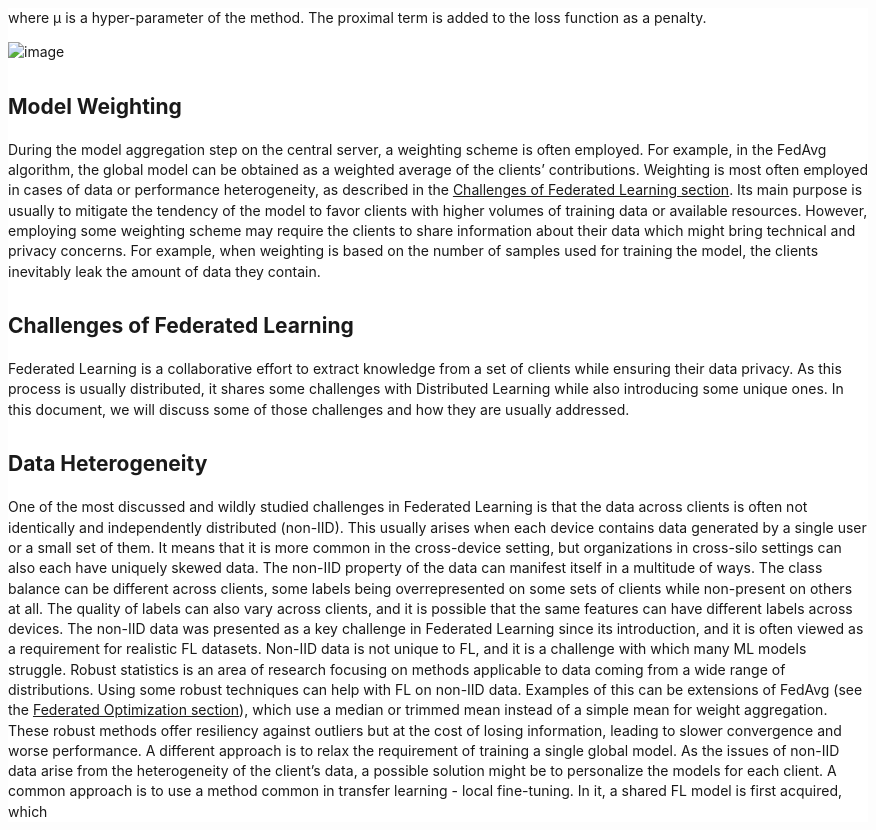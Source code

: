 
where µ is a hyper-parameter of the method. The proximal term is added to
the loss function as a penalty.

![image](https://github.com/user-attachments/assets/1039bc13-5fb0-4f10-a7eb-7f4e0898b67f)


## Model Weighting


During the model aggregation step on the central server, a weighting scheme
is often employed. For example, in the FedAvg algorithm, the global model
can be obtained as a weighted average of the clients’ contributions. Weighting
is most often employed in cases of data or performance heterogeneity, as
described in the [Challenges of Federated Learning section](https://github.com/stratosphereips/feel_project/blob/main/docs/Federated_Learning.md#challenges-of-federated-learning). Its main purpose is usually to mitigate the tendency
of the model to favor clients with higher volumes of training data or available
resources. However, employing some weighting scheme may require the clients
to share information about their data which might bring technical and privacy
concerns. For example, when weighting is based on the number of samples
used for training the model, the clients inevitably leak the amount of data
they contain.


## Challenges of Federated Learning

Federated Learning is a collaborative effort to extract knowledge from a set of
clients while ensuring their data privacy. As this process is usually distributed,
it shares some challenges with Distributed Learning while also introducing
some unique ones. In this document, we will discuss some of those challenges
and how they are usually addressed.


## Data Heterogeneity

One of the most discussed and wildly studied challenges in Federated Learning
is that the data across clients is often not identically and independently
distributed (non-IID). This usually arises when each device contains data
generated by a single user or a small set of them. It means that it is more
common in the cross-device setting, but organizations in cross-silo settings
can also each have uniquely skewed data.
The non-IID property of the data can manifest itself in a multitude of
ways. The class balance can be different across clients, some labels being
overrepresented on some sets of clients while non-present on others at all.
The quality of labels can also vary across clients, and it is possible that the
same features can have different labels across devices.
The non-IID data was presented as a key challenge in Federated Learning
since its introduction, and it is often viewed as a requirement for realistic
FL datasets.
Non-IID data is not unique to FL, and it is a challenge with which many ML
models struggle. Robust statistics is an area of research focusing on methods
applicable to data coming from a wide range of distributions. Using some
robust techniques can help with FL on non-IID data. Examples of this can
be extensions of FedAvg (see the [Federated Optimization section](https://github.com/stratosphereips/feel_project/blob/main/docs/Federated_Learning.md#federated-optimization)), which use a median or trimmed
mean instead of a simple mean for weight aggregation. These robust
methods offer resiliency against outliers but at the cost of losing information,
leading to slower convergence and worse performance.
A different approach is to relax the requirement of training a single global
model. As the issues of non-IID data arise from the heterogeneity of the
client’s data, a possible solution might be to personalize the models for each
client. A common approach is to use a method common in transfer learning -
local fine-tuning. In it, a shared FL model is first acquired, which